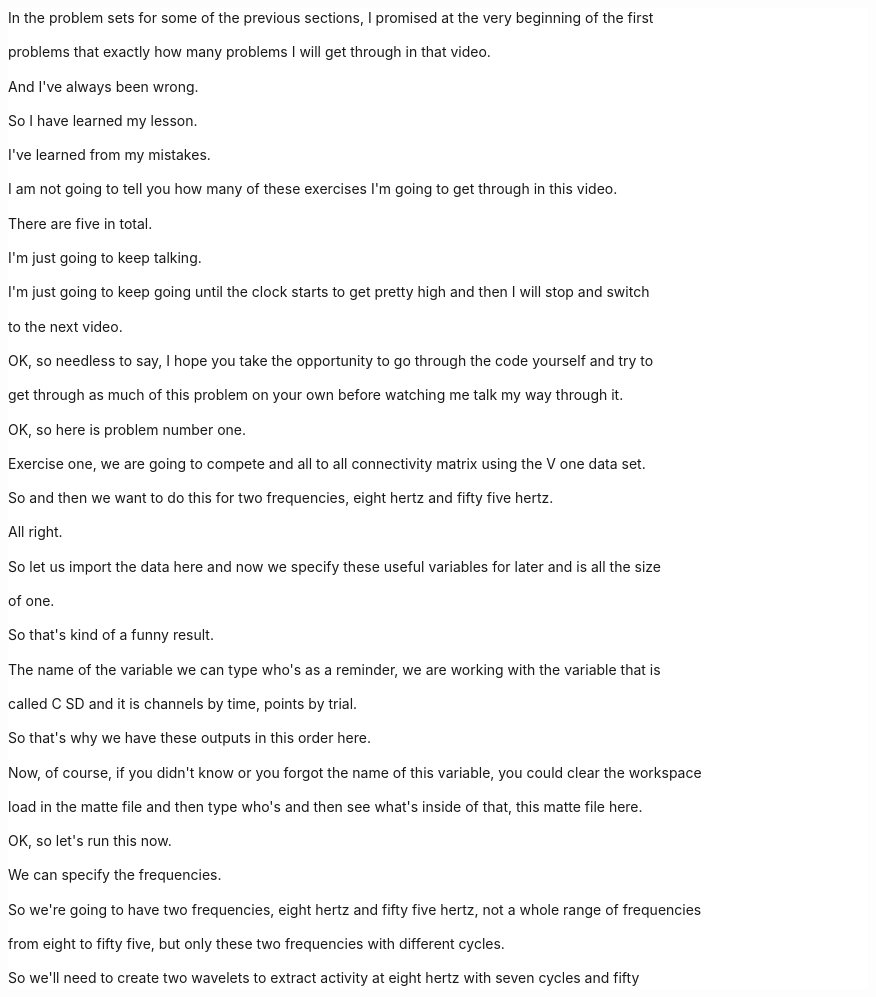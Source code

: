 In the problem sets for some of the previous sections, I promised at the very beginning of the first

problems that exactly how many problems I will get through in that video.

And I've always been wrong.

So I have learned my lesson.

I've learned from my mistakes.

I am not going to tell you how many of these exercises I'm going to get through in this video.

There are five in total.

I'm just going to keep talking.

I'm just going to keep going until the clock starts to get pretty high and then I will stop and switch

to the next video.

OK, so needless to say, I hope you take the opportunity to go through the code yourself and try to

get through as much of this problem on your own before watching me talk my way through it.

OK, so here is problem number one.

Exercise one, we are going to compete and all to all connectivity matrix using the V one data set.

So and then we want to do this for two frequencies, eight hertz and fifty five hertz.

All right.

So let us import the data here and now we specify these useful variables for later and is all the size

of one.

So that's kind of a funny result.

The name of the variable we can type who's as a reminder, we are working with the variable that is

called C SD and it is channels by time, points by trial.

So that's why we have these outputs in this order here.

Now, of course, if you didn't know or you forgot the name of this variable, you could clear the workspace

load in the matte file and then type who's and then see what's inside of that, this matte file here.

OK, so let's run this now.

We can specify the frequencies.

So we're going to have two frequencies, eight hertz and fifty five hertz, not a whole range of frequencies

from eight to fifty five, but only these two frequencies with different cycles.

So we'll need to create two wavelets to extract activity at eight hertz with seven cycles and fifty
